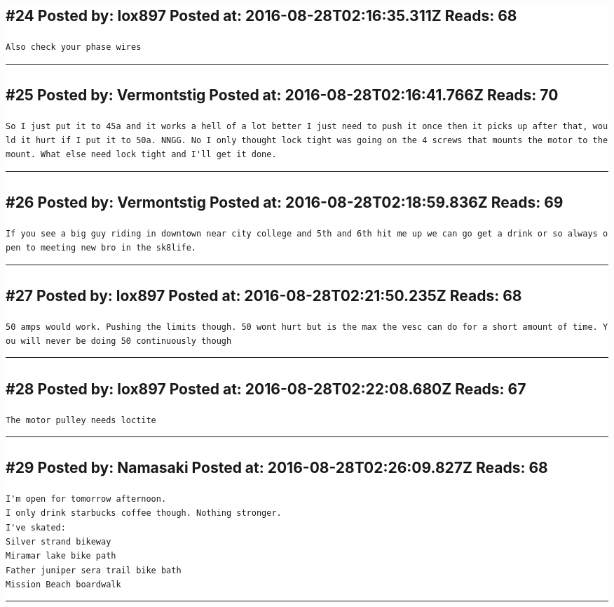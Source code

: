 ## \#24 Posted by: lox897 Posted at: 2016-08-28T02:16:35.311Z Reads: 68

```
Also check your phase wires
```

---
## \#25 Posted by: Vermontstig Posted at: 2016-08-28T02:16:41.766Z Reads: 70

```
So I just put it to 45a and it works a hell of a lot better I just need to push it once then it picks up after that, would it hurt if I put it to 50a. NNGG. No I only thought lock tight was going on the 4 screws that mounts the motor to the mount. What else need lock tight and I'll get it done.
```

---
## \#26 Posted by: Vermontstig Posted at: 2016-08-28T02:18:59.836Z Reads: 69

```
If you see a big guy riding in downtown near city college and 5th and 6th hit me up we can go get a drink or so always open to meeting new bro in the sk8life.
```

---
## \#27 Posted by: lox897 Posted at: 2016-08-28T02:21:50.235Z Reads: 68

```
50 amps would work. Pushing the limits though. 50 wont hurt but is the max the vesc can do for a short amount of time. You will never be doing 50 continuously though
```

---
## \#28 Posted by: lox897 Posted at: 2016-08-28T02:22:08.680Z Reads: 67

```
The motor pulley needs loctite
```

---
## \#29 Posted by: Namasaki Posted at: 2016-08-28T02:26:09.827Z Reads: 68

```
I'm open for tomorrow afternoon. 
I only drink starbucks coffee though. Nothing stronger.
I've skated:
Silver strand bikeway
Miramar lake bike path 
Father juniper sera trail bike bath
Mission Beach boardwalk
```

---